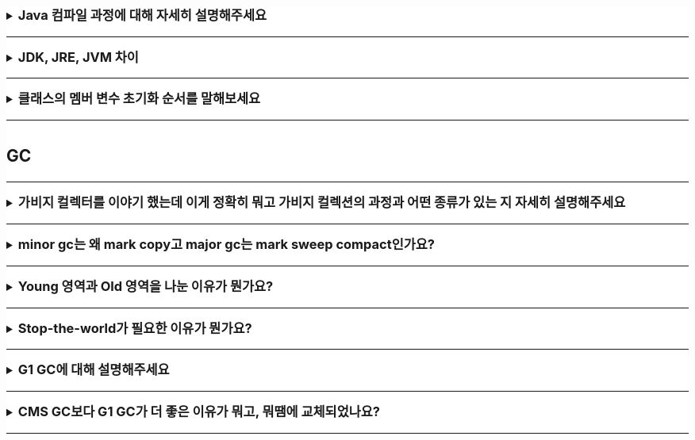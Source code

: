 
<details><summary><strong style="font-size:1.17em">
Java 컴파일 과정에 대해 자세히 설명해주세요
</strong></summary></details>

---

<details><summary><strong style="font-size:1.17em">
JDK, JRE, JVM 차이
</strong></summary></details>

---

<details><summary><strong style="font-size:1.17em">
클래스의 멤버 변수 초기화 순서를 말해보세요
</strong></summary></details>

---

## GC

---

<details><summary><strong style="font-size:1.17em">
가비지 컬렉터를 이야기 했는데 이게 정확히 뭐고 가비지 컬렉션의 과정과 어떤 종류가 있는 지 자세히 설명해주세요
</strong></summary></details>

---

<details><summary><strong style="font-size:1.17em">
minor gc는 왜 mark copy고 major gc는 mark sweep compact인가요?
</strong></summary></details>

---

<details><summary><strong style="font-size:1.17em">
Young 영역과 Old 영역을 나눈 이유가 뭔가요?
</strong></summary></details>


---

<details><summary><strong style="font-size:1.17em">
Stop-the-world가 필요한 이유가 뭔가요?
</strong></summary></details>

---

<details><summary><strong style="font-size:1.17em">
G1 GC에 대해 설명해주세요
</strong></summary></details>

---

<details><summary><strong style="font-size:1.17em">
CMS GC보다 G1 GC가 더 좋은 이유가 뭐고, 뭐땜에 교체되었나요?
</strong></summary></details>

---